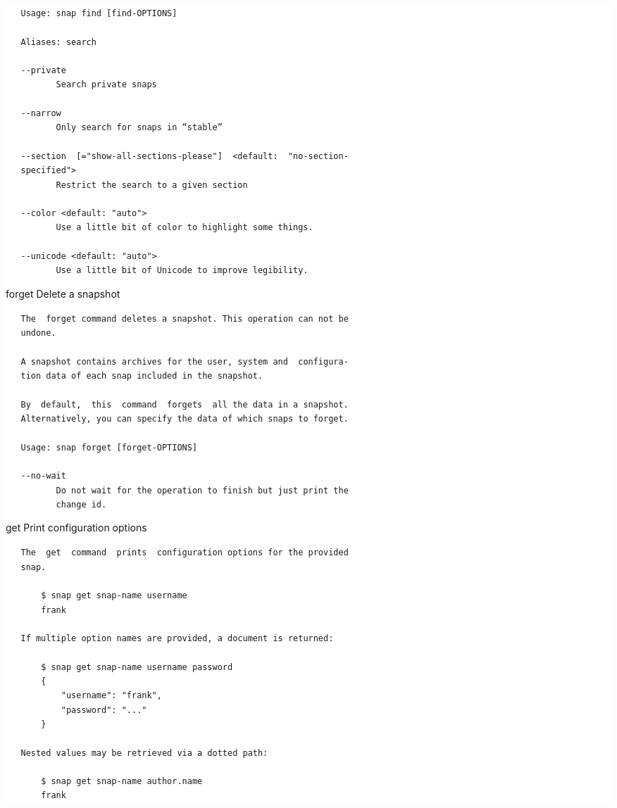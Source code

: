        Usage: snap find [find-OPTIONS]

       Aliases: search

       --private
              Search private snaps

       --narrow
              Only search for snaps in “stable”

       --section  [="show-all-sections-please"]  <default:  "no-section-
       specified">
              Restrict the search to a given section

       --color <default: "auto">
              Use a little bit of color to highlight some things.

       --unicode <default: "auto">
              Use a little bit of Unicode to improve legibility.

   forget
       Delete a snapshot

       The  forget command deletes a snapshot. This operation can not be
       undone.

       A snapshot contains archives for the user, system and  configura‐
       tion data of each snap included in the snapshot.

       By  default,  this  command  forgets  all the data in a snapshot.
       Alternatively, you can specify the data of which snaps to forget.

       Usage: snap forget [forget-OPTIONS]

       --no-wait
              Do not wait for the operation to finish but just print the
              change id.

   get
       Print configuration options

       The  get  command  prints  configuration options for the provided
       snap.

           $ snap get snap-name username
           frank

       If multiple option names are provided, a document is returned:

           $ snap get snap-name username password
           {
               "username": "frank",
               "password": "..."
           }

       Nested values may be retrieved via a dotted path:

           $ snap get snap-name author.name
           frank
